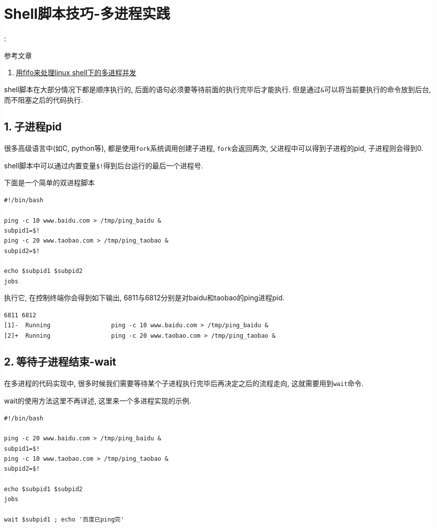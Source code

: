# Shell脚本技巧-多进程实践

<!tags!>: <!shell!> <!多进程!>

参考文章

1. [用fifo来处理linux shell下的多进程并发](https://my.oschina.net/sanpeterguo/blog/133304)

shell脚本在大部分情况下都是顺序执行的, 后面的语句必须要等待前面的执行完毕后才能执行. 但是通过`&`可以将当前要执行的命令放到后台, 而不阻塞之后的代码执行.

## 1. 子进程pid

很多高级语言中(如C, python等), 都是使用`fork`系统调用创建子进程, `fork`会返回两次, 父进程中可以得到子进程的pid, 子进程则会得到0.

shell脚本中可以通过内置变量`$!`得到后台运行的最后一个进程号.

下面是一个简单的双进程脚本

```shell
#!/bin/bash

ping -c 10 www.baidu.com > /tmp/ping_baidu &
subpid1=$!
ping -c 20 www.taobao.com > /tmp/ping_taobao &
subpid2=$!

echo $subpid1 $subpid2
jobs
```

执行它, 在控制终端你会得到如下输出, 6811与6812分别是对baidu和taobao的ping进程pid.

```
6811 6812
[1]-  Running                 ping -c 10 www.baidu.com > /tmp/ping_baidu &
[2]+  Running                 ping -c 20 www.taobao.com > /tmp/ping_taobao &
```

## 2. 等待子进程结束-wait

在多进程的代码实现中, 很多时候我们需要等待某个子进程执行完毕后再决定之后的流程走向, 这就需要用到`wait`命令.

wait的使用方法这里不再详述, 这里来一个多进程实现的示例.

```
#!/bin/bash

ping -c 20 www.baidu.com > /tmp/ping_baidu &
subpid1=$!
ping -c 10 www.taobao.com > /tmp/ping_taobao &
subpid2=$!

echo $subpid1 $subpid2
jobs

wait $subpid1 ; echo '百度已ping完'
```
